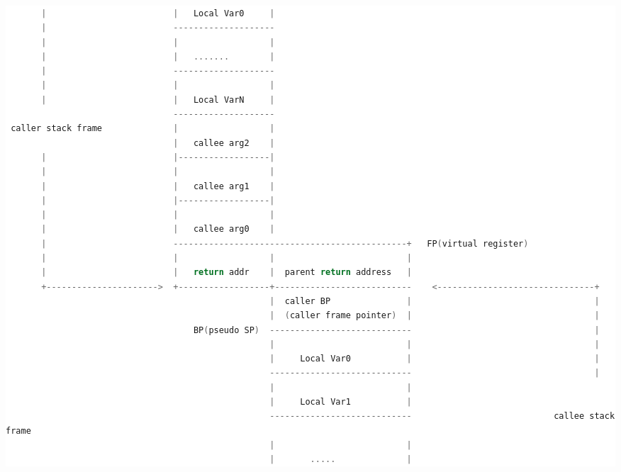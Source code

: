 ```go
       |                         |   Local Var0     |                                                                         
       |                         --------------------                                                                         
       |                         |                  |                                                                         
       |                         |   .......        |                                                                         
       |                         --------------------                                                                         
       |                         |                  |                                                                         
       |                         |   Local VarN     |                                                                         
                                 --------------------                                                                         
 caller stack frame              |                  |                                                                         
                                 |   callee arg2    |                                                                         
       |                         |------------------|                                                                         
       |                         |                  |                                                                         
       |                         |   callee arg1    |                                                                         
       |                         |------------------|                                                                         
       |                         |                  |                                                                         
       |                         |   callee arg0    |                                                                         
       |                         ----------------------------------------------+   FP(virtual register)                       
       |                         |                  |                          |                                              
       |                         |   return addr    |  parent return address   |                                              
       +---------------------->  +------------------+---------------------------    <-------------------------------+         
                                                    |  caller BP               |                                    |         
                                                    |  (caller frame pointer)  |                                    |         
                                     BP(pseudo SP)  ----------------------------                                    |         
                                                    |                          |                                    |         
                                                    |     Local Var0           |                                    |         
                                                    ----------------------------                                    |         
                                                    |                          |                                              
                                                    |     Local Var1           |                                              
                                                    ----------------------------                            callee stack frame
                                                    |                          |                                              
                                                    |       .....              |                                              
```
